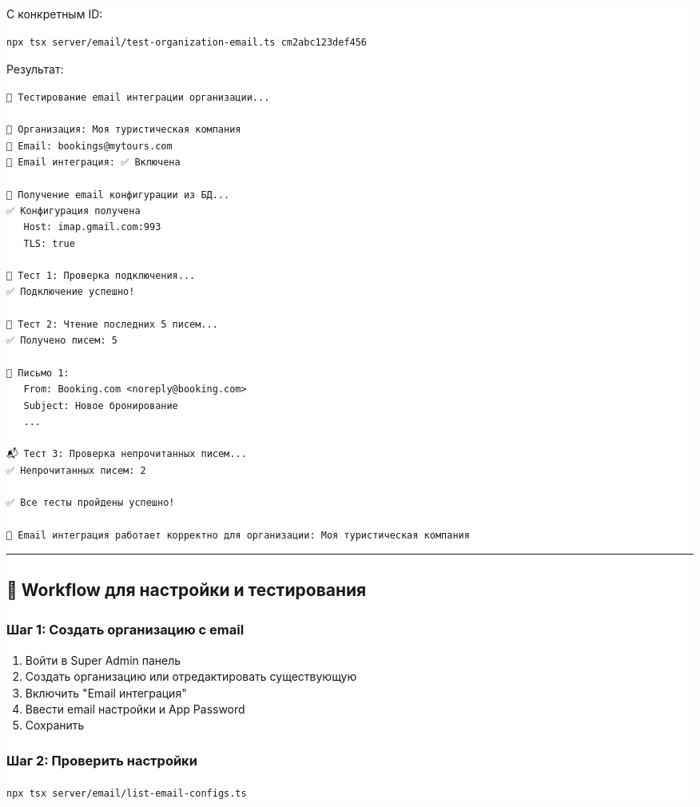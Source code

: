 С конкретным ID:
```bash
npx tsx server/email/test-organization-email.ts cm2abc123def456
```

Результат:
```
🚀 Тестирование email интеграции организации...

📌 Организация: Моя туристическая компания
📧 Email: bookings@mytours.com
🔌 Email интеграция: ✅ Включена

🔐 Получение email конфигурации из БД...
✅ Конфигурация получена
   Host: imap.gmail.com:993
   TLS: true

📡 Тест 1: Проверка подключения...
✅ Подключение успешно!

📨 Тест 2: Чтение последних 5 писем...
✅ Получено писем: 5

📧 Письмо 1:
   From: Booking.com <noreply@booking.com>
   Subject: Новое бронирование
   ...

📬 Тест 3: Проверка непрочитанных писем...
✅ Непрочитанных писем: 2

✅ Все тесты пройдены успешно!

🎉 Email интеграция работает корректно для организации: Моя туристическая компания
```

---

## 🔧 Workflow для настройки и тестирования

### **Шаг 1: Создать организацию с email**
1. Войти в Super Admin панель
2. Создать организацию или отредактировать существующую
3. Включить "Email интеграция"
4. Ввести email настройки и App Password
5. Сохранить

### **Шаг 2: Проверить настройки**
```bash
npx tsx server/email/list-email-configs.ts
```
